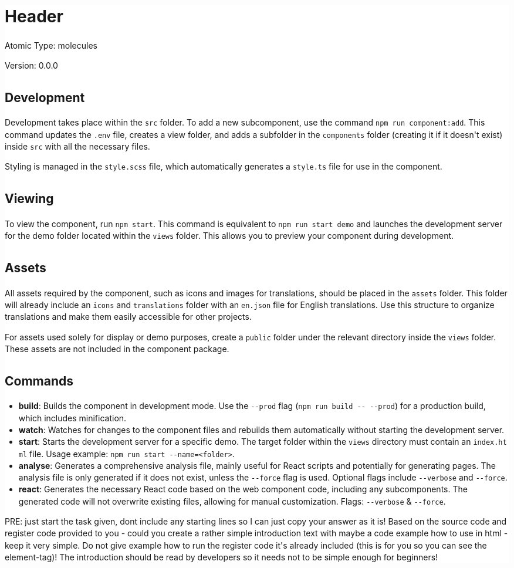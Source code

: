# Header

Atomic Type: molecules

Version: 0.0.0

## Development

Development takes place within the `src` folder. To add a new subcomponent, use the command `npm run component:add`. This command updates the `.env` file, creates a view folder, and adds a subfolder in the `components` folder (creating it if it doesn't exist) inside `src` with all the necessary files.

Styling is managed in the `style.scss` file, which automatically generates a `style.ts` file for use in the component.

## Viewing

To view the component, run `npm start`. This command is equivalent to `npm run start demo` and launches the development server for the demo folder located within the `views` folder. This allows you to preview your component during development.

## Assets

All assets required by the component, such as icons and images for translations, should be placed in the `assets` folder. This folder will already include an `icons` and `translations` folder with an `en.json` file for English translations. Use this structure to organize translations and make them easily accessible for other projects.

For assets used solely for display or demo purposes, create a `public` folder under the relevant directory inside the `views` folder. These assets are not included in the component package.

## Commands

- **build**: Builds the component in development mode. Use the `--prod` flag (`npm run build -- --prod`) for a production build, which includes minification.
- **watch**: Watches for changes to the component files and rebuilds them automatically without starting the development server.
- **start**: Starts the development server for a specific demo. The target folder within the `views` directory must contain an `index.html` file. Usage example: `npm run start --name=<folder>`.
- **analyse**: Generates a comprehensive analysis file, mainly useful for React scripts and potentially for generating pages. The analysis file is only generated if it does not exist, unless the `--force` flag is used. Optional flags include `--verbose` and `--force`.
- **react**: Generates the necessary React code based on the web component code, including any subcomponents. The generated code will not overwrite existing files, allowing for manual customization. Flags: `--verbose` & `--force`.

PRE: just start the task given, dont include any starting lines so I can just copy your answer as it is!
 Based on the source code and register code provided to you - could you create a rather simple introduction text with maybe a code example how to use in html - keep it very simple. Do not give example how to run the register code it's already included (this is for you so you can see the element-tag)! The introduction should be read by developers so it needs not to be simple enough for beginners!
